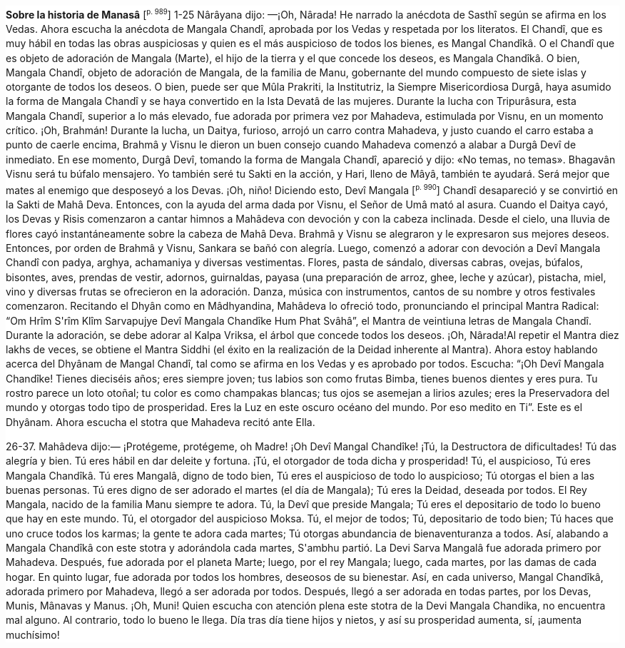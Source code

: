 **Sobre la historia de Manasâ** <span id="p989">[<sup><small>p. 989</small></sup>]</span> 1-25 Nârâyana dijo: —¡Oh, Nârada! He narrado la anécdota de Sasthî según se afirma en los Vedas. Ahora escucha la anécdota de Mangala Chandî, aprobada por los Vedas y respetada por los literatos. El Chandî, que es muy hábil en todas las obras auspiciosas y quien es el más auspicioso de todos los bienes, es Mangal Chandîkâ. O el Chandî que es objeto de adoración de Mangala (Marte), el hijo de la tierra y el que concede los deseos, es Mangala Chandîkâ. O bien, Mangala Chandî, objeto de adoración de Mangala, de la familia de Manu, gobernante del mundo compuesto de siete islas y otorgante de todos los deseos. O bien, puede ser que Mûla Prakriti, la Institutriz, la Siempre Misericordiosa Durgâ, haya asumido la forma de Mangala Chandî y se haya convertido en la Ista Devatâ de las mujeres. Durante la lucha con Tripurâsura, esta Mangala Chandî, superior a lo más elevado, fue adorada por primera vez por Mahadeva, estimulada por Visnu, en un momento crítico. ¡Oh, Brahmán! Durante la lucha, un Daitya, furioso, arrojó un carro contra Mahadeva, y justo cuando el carro estaba a punto de caerle encima, Brahmâ y Visnu le dieron un buen consejo cuando Mahadeva comenzó a alabar a Durgâ Devî de inmediato. En ese momento, Durgâ Devî, tomando la forma de Mangala Chandî, apareció y dijo: «No temas, no temas». Bhagavân Visnu será tu búfalo mensajero. Yo también seré tu Sakti en la acción, y Hari, lleno de Mâyâ, también te ayudará. Será mejor que mates al enemigo que desposeyó a los Devas. ¡Oh, niño! Diciendo esto, Devî Mangala <span id="p990">[<sup><small>p. 990</small></sup>]</span> Chandî desapareció y se convirtió en la Sakti de Mahâ Deva. Entonces, con la ayuda del arma dada por Visnu, el Señor de Umâ mató al asura. Cuando el Daitya cayó, los Devas y Risis comenzaron a cantar himnos a Mahâdeva con devoción y con la cabeza inclinada. Desde el cielo, una lluvia de flores cayó instantáneamente sobre la cabeza de Mahâ Deva. Brahmâ y Visnu se alegraron y le expresaron sus mejores deseos. Entonces, por orden de Brahmâ y Visnu, Sankara se bañó con alegría. Luego, comenzó a adorar con devoción a Devî Mangala Chandî con padya, arghya, achamaniya y diversas vestimentas. Flores, pasta de sándalo, diversas cabras, ovejas, búfalos, bisontes, aves, prendas de vestir, adornos, guirnaldas, payasa (una preparación de arroz, ghee, leche y azúcar), pistacha, miel, vino y diversas frutas se ofrecieron en la adoración. Danza, música con instrumentos, cantos de su nombre y otros festivales comenzaron. Recitando el Dhyân como en Mâdhyandina, Mahâdeva lo ofreció todo, pronunciando el principal Mantra Radical: “Om Hrîm S'rîm Klîm Sarvapujye Devî Mangala Chandîke Hum Phat Svâhâ”, el Mantra de veintiuna letras de Mangala Chandî. Durante la adoración, se debe adorar al Kalpa Vriksa, el árbol que concede todos los deseos. ¡Oh, Nârada!Al repetir el Mantra diez lakhs de veces, se obtiene el Mantra Siddhi (el éxito en la realización de la Deidad inherente al Mantra). Ahora estoy hablando acerca del Dhyânam de Mangal Chandî, tal como se afirma en los Vedas y es aprobado por todos. Escucha: “¡Oh Devî Mangala Chandîke! Tienes dieciséis años; eres siempre joven; tus labios son como frutas Bimba, tienes buenos dientes y eres pura. Tu rostro parece un loto otoñal; tu color es como champakas blancas; tus ojos se asemejan a lirios azules; eres la Preservadora del mundo y otorgas todo tipo de prosperidad. Eres la Luz en este oscuro océano del mundo. Por eso medito en Ti”. Este es el Dhyânam. Ahora escucha el stotra que Mahadeva recitó ante Ella.

26-37. Mahâdeva dijo:— ¡Protégeme, protégeme, oh Madre! ¡Oh Devî Mangal Chandîke! ¡Tú, la Destructora de dificultades! Tú das alegría y bien. Tú eres hábil en dar deleite y fortuna. ¡Tú, el otorgador de toda dicha y prosperidad! Tú, el auspicioso, Tú eres Mangala Chandîkâ. Tú eres Mangalâ, digno de todo bien, Tú eres el auspicioso de todo lo auspicioso; Tú otorgas el bien a las buenas personas. Tú eres digno de ser adorado el martes (el día de Mangala); Tú eres la Deidad, deseada por todos. El Rey Mangala, nacido de la familia Manu siempre te adora. Tú, la Devî que preside Mangala; Tú eres el depositario de todo lo bueno que hay en este mundo. Tú, el otorgador del auspicioso Moksa. Tú, el mejor de todos; Tú, depositario de todo bien; Tú haces que uno cruce todos los karmas; la gente te adora cada martes; Tú otorgas abundancia de bienaventuranza a todos. Así, alabando a Mangala Chandîkâ con este stotra y adorándola cada martes, S'ambhu partió. La Devi Sarva Mangalâ fue adorada primero por Mahadeva. Después, fue adorada por el planeta Marte; luego, por el rey Mangala; luego, cada martes, por las damas de cada hogar. En quinto lugar, fue adorada por todos los hombres, deseosos de su bienestar. Así, en cada universo, Mangal Chandîkâ, adorada primero por Mahadeva, llegó a ser adorada por todos. Después, llegó a ser adorada en todas partes, por los Devas, Munis, Mânavas y Manus. ¡Oh, Muni! Quien escucha con atención plena este stotra de la Devi Mangala Chandika, no encuentra mal alguno. Al contrario, todo lo bueno le llega. Día tras día tiene hijos y nietos, y así su prosperidad aumenta, sí, ¡aumenta muchísimo!
